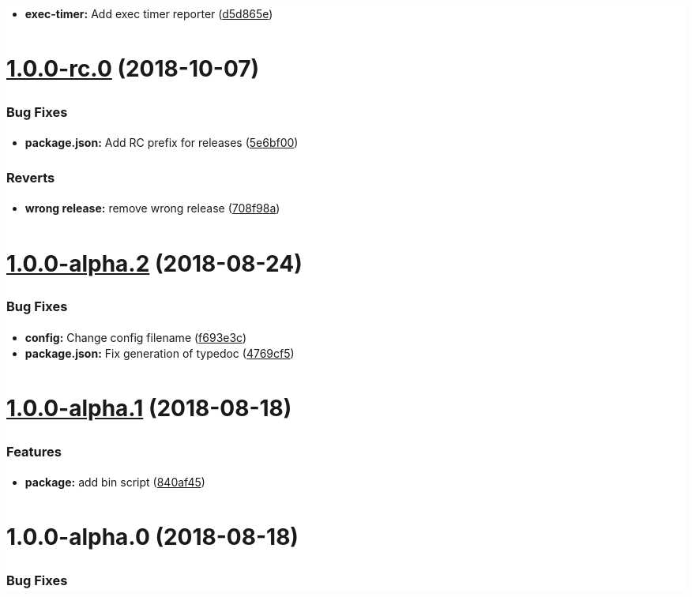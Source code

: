 * **exec-timer:** Add exec timer reporter ([d5d865e](https://github.com/kucherenko/jscpd/commit/d5d865e))



<a name="1.0.0-rc.0"></a>
# [1.0.0-rc.0](https://github.com/kucherenko/jscpd/compare/v1.1.0-rc.0...v1.0.0-rc.0) (2018-10-07)


### Bug Fixes

* **package.json:** Add RC prefix for releases ([5e6bf00](https://github.com/kucherenko/jscpd/commit/5e6bf00))


### Reverts

* **wrong release:** remove wrong release ([708f98a](https://github.com/kucherenko/jscpd/commit/708f98a))



<a name="1.0.0-alpha.2"></a>
# [1.0.0-alpha.2](https://github.com/kucherenko/jscpd/compare/v1.0.0-alpha.1...v1.0.0-alpha.2) (2018-08-24)


### Bug Fixes

* **config:** Change config filename ([f693e3c](https://github.com/kucherenko/jscpd/commit/f693e3c))
* **package.json:** Fix generation of typedoc ([4769cf5](https://github.com/kucherenko/jscpd/commit/4769cf5))



<a name="1.0.0-alpha.1"></a>
# [1.0.0-alpha.1](https://github.com/kucherenko/jscpd/compare/v1.0.0-alpha.0...v1.0.0-alpha.1) (2018-08-18)


### Features

* **package:** add bin script ([840af45](https://github.com/kucherenko/jscpd/commit/840af45))



<a name="1.0.0-alpha.0"></a>
# 1.0.0-alpha.0 (2018-08-18)


### Bug Fixes
